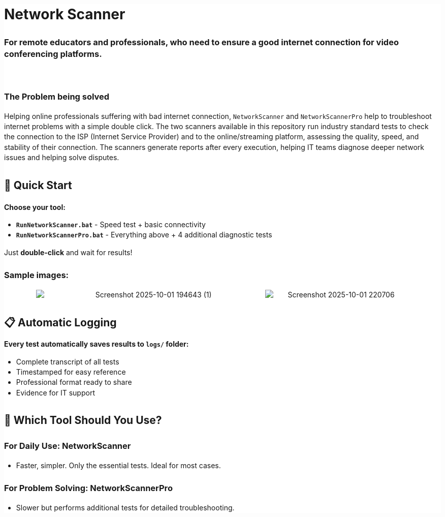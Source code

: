 # Network Scanner

### For remote educators and professionals, who need to ensure a good internet connection for video conferencing platforms.

<br/>

### The Problem being solved
Helping online professionals suffering with bad internet connection, `NetworkScanner` and `NetworkScannerPro` help to troubleshoot internet problems with a simple double click. The two scanners available in this repository run industry standard tests to check the connection to the ISP (Internet Service Provider) and to the online/streaming platform, assessing the quality, speed, and stability of their connection. The scanners generate reports after every execution, helping IT teams diagnose deeper network issues and helping solve disputes.

## 🚀 Quick Start

**Choose your tool:**
- **`RunNetworkScanner.bat`** - Speed test + basic connectivity
- **`RunNetworkScannerPro.bat`** - Everything above + 4 additional diagnostic tests

Just **double-click** and wait for results!

### Sample images:


<p align="center">
  <img alt="Screenshot 2025-10-01 194643 (1)" src="https://github.com/user-attachments/assets/cd79e330-427d-49e4-8a9a-9af0ef85d5a6" width="52%" style="display:inline-block;"/>
  <img alt="Screenshot 2025-10-01 220706" src="https://github.com/user-attachments/assets/e7d12dab-557a-4b5a-8207-828098b9a5e0" width="33%" style="display:inline-block;"/>
</p>


## 📋 Automatic Logging

**Every test automatically saves results to `logs/` folder:**
- Complete transcript of all tests
- Timestamped for easy reference  
- Professional format ready to share
- Evidence for IT support


## 🎯 Which Tool Should You Use?

### For Daily Use: NetworkScanner 
- Faster, simpler. Only the essential tests. Ideal for most cases. 

### For Problem Solving: NetworkScannerPro
- Slower but performs additional tests for detailed troubleshooting.

